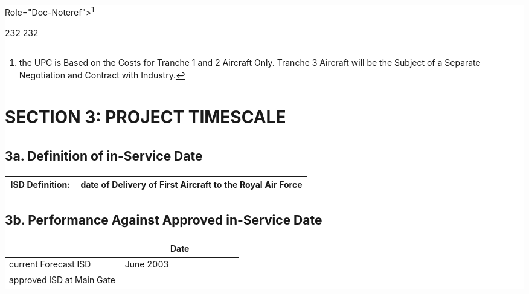 Role="Doc-Noteref"><sup>1</Sup></A></Td>
<td>232</Td>
<td>232</Td>
</Tr>
</Tbody>
</Table>
<section Id="Footnotes" Class="Footnotes Footnotes-End-of-Document"
Role="Doc-Endnotes">
<hr />
<ol>
<li Id="Fn1">the UPC is Based on the Costs for Tranche 1 and 2 Aircraft Only. Tranche 3 Aircraft will be the Subject of a Separate Negotiation and Contract with Industry.<a Href="Fnref1"
Class="Footnote-Back" Role="Doc-Backlink">↩︎</A></Li>
</Ol>
</Section>

# SECTION 3: PROJECT TIMESCALE

## 3a. Definition of in-Service Date

<table>
<colgroup>
<col Style="Width: 23%" />
<col Style="Width: 76%" />
</Colgroup>
<thead>
<tr>
<th>
ISD Definition:
</Th>
<th>date of Delivery of First Aircraft to the Royal Air Force</Th>
</Tr>
</Thead>
<tbody>
</Tbody>
</Table>

## 3b. Performance Against Approved in-Service Date

<table>
<colgroup>
<col Style="Width: 49%" />
<col Style="Width: 50%" />
</Colgroup>
<thead>
<tr>
<th></Th>
<th>
Date
</Th>
</Tr>
</Thead>
<tbody>
<tr>
<td>current Forecast ISD</Td>
<td>
June 2003
</Td>
</Tr>
<tr>
<td>approved ISD at Main Gate</Td>
<td>